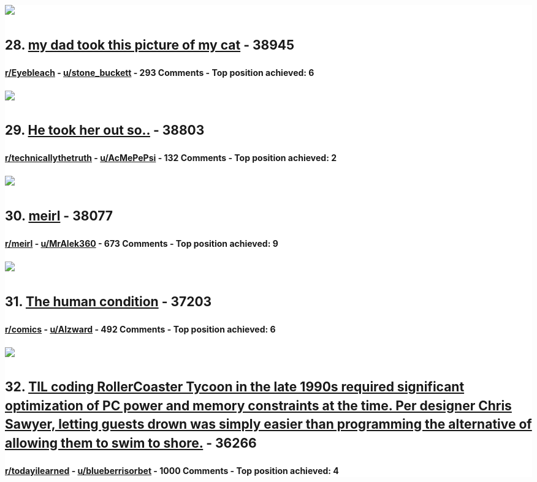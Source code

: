 <a href="https://v.redd.it/v52joy3yiqb91"><img src="https://a.thumbs.redditmedia.com/VQOU-bK3qEYQwowGR2MzN1KGc0bkYlDqWi5xTDngBw0.jpg"></img></a>

## 28. [my dad took this picture of my cat](http://reddit.com/r/Eyebleach/comments/vzx1jn/my_dad_took_this_picture_of_my_cat/) - 38945
#### [r/Eyebleach](http://reddit.com/r/Eyebleach) - [u/stone_buckett](http://reddit.com/u/stone_buckett) - 293 Comments - Top position achieved: 6

<a href="https://i.redd.it/sgeiru54asb91.jpg"><img src="https://b.thumbs.redditmedia.com/7B0wNELTg6JjHZLofiF1kktJ_ECnfaE88LYUcqF_QLw.jpg"></img></a>

## 29. [He took her out so..](http://reddit.com/r/technicallythetruth/comments/vzezy3/he_took_her_out_so/) - 38803
#### [r/technicallythetruth](http://reddit.com/r/technicallythetruth) - [u/AcMePePsi](http://reddit.com/u/AcMePePsi) - 132 Comments - Top position achieved: 2

<a href="https://i.redd.it/3nafv7dcnnb91.jpg"><img src="https://a.thumbs.redditmedia.com/ecwq2FCnEQUUm3obPH8GQvFszRgZ49kfSRR-u_XFbX8.jpg"></img></a>

## 30. [meirl](http://reddit.com/r/meirl/comments/vztycy/meirl/) - 38077
#### [r/meirl](http://reddit.com/r/meirl) - [u/MrAlek360](http://reddit.com/u/MrAlek360) - 673 Comments - Top position achieved: 9

<a href="https://i.redd.it/rpmssk3amrb91.jpg"><img src="https://b.thumbs.redditmedia.com/T9aCvreciuSiydO8NkN1XT0n3KpY7KDhtZrDlgifTqo.jpg"></img></a>

## 31. [The human condition](http://reddit.com/r/comics/comments/vzn6ov/the_human_condition/) - 37203
#### [r/comics](http://reddit.com/r/comics) - [u/Alzward](http://reddit.com/u/Alzward) - 492 Comments - Top position achieved: 6

<a href="https://i.redd.it/px0t27e34qb91.png"><img src="https://b.thumbs.redditmedia.com/2v3Apz8HqbHdrlsQDWt5zVibi_a8D8RE_JU7LrPOIgw.jpg"></img></a>

## 32. [TIL coding RollerCoaster Tycoon in the late 1990s required significant optimization of PC power and memory constraints at the time. Per designer Chris Sawyer, letting guests drown was simply easier than programming the alternative of allowing them to swim to shore.](http://reddit.com/r/todayilearned/comments/vzxacw/til_coding_rollercoaster_tycoon_in_the_late_1990s/) - 36266
#### [r/todayilearned](http://reddit.com/r/todayilearned) - [u/blueberrisorbet](http://reddit.com/u/blueberrisorbet) - 1000 Comments - Top position achieved: 4
